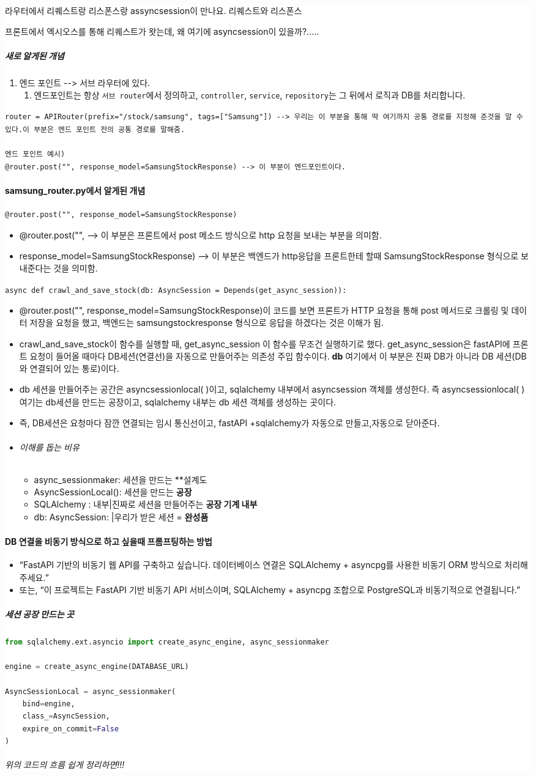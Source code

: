 라우터에서 리퀘스트랑 리스폰스랑 assyncsession이 만나요. 
리퀘스트와 리스폰스


프론트에서 엑시오스를 통해 리퀘스트가 왓는데, 왜 여기에 asyncsession이 있을까?.....


##### 새로 알게된 개념
1. 엔드 포인트 --> 서브 라우터에 있다. 
	1. 엔드포인트는 항상 `서브 router`에서 정의하고,  `controller`, `service`, `repository`는 그 뒤에서 로직과 DB를 처리합니다.
```
router = APIRouter(prefix="/stock/samsung", tags=["Samsung"]) --> 우리는 이 부분을 통해 딱 여기까지 공통 경로를 지정해 준것을 알 수 있다.이 부분은 엔드 포인트 전의 공통 경로를 말해줌. 

엔드 포인트 예시)
@router.post("", response_model=SamsungStockResponse) --> 이 부분이 엔드포인트이다. 
```



#### samsung_router.py에서 알게된 개념
```
@router.post("", response_model=SamsungStockResponse)
```

- @router.post("", --> 이 부분은 프론트에서 post 메소드 방식으로 http 요청을 보내는 부분을 의미함.

- response_model=SamsungStockResponse) --> 이 부분은 백엔드가 http응답을 프론트한테 할때 SamsungStockResponse 형식으로 보내준다는 것을 의미함.

```
async def crawl_and_save_stock(db: AsyncSession = Depends(get_async_session)):
```
- @router.post("", response_model=SamsungStockResponse)이 코드를 보면 프론트가 HTTP 요청을 통해 post 메서드로 크롤링 및 데이터 저장을 요청을 했고, 백엔드는 samsungstockresponse 형식으로 응답을 하겠다는 것은 이해가 됨. 
- crawl_and_save_stock이 함수를 실행할 때, get_async_session 이 함수를 무조건 실행하기로 했다. get_async_session은 fastAPI에 프론트 요청이 들어올 때마다 DB세션(연결선)을 자동으로 만들어주는 의존성 주입 함수이다. **db** 여기에서 이 부분은 진짜 DB가 아니라 DB 세션(DB와 연결되어 있는 통로)이다.
- db 세션을 만들어주는 공간은 asyncsessionlocal( )이고, sqlalchemy 내부에서 asyncsession 객체를 생성한다. 즉 asyncsessionlocal( )여기는 db세션을 만드는 공장이고, sqlalchemy 내부는 db 세션 객체를 생성하는 곳이다.
- 즉, DB세션은 요청마다 잠깐 연결되는 임시 통신선이고, fastAPI +sqlalchemy가 자동으로 만들고,자동으로 닫아준다.

- ###### 이해를 돕는 비유
	- async_sessionmaker: 세션을 만드는 **설계도 
	- AsyncSessionLocal(): 세션을 만드는 **공장**
	- SQLAlchemy : 내부|진짜로 세션을 만들어주는 **공장 기계 내부**
	- db: AsyncSession: |우리가 받은 세션 = **완성품**

#### DB 연결을 비동기 방식으로 하고 싶을때 프롬프팅하는 방법
- “FastAPI 기반의 비동기 웹 API를 구축하고 싶습니다.  데이터베이스 연결은 SQLAlchemy + asyncpg를 사용한 비동기 ORM 방식으로 처리해주세요.”
- 또는, “이 프로젝트는 FastAPI 기반 비동기 API 서비스이며,  SQLAlchemy + asyncpg 조합으로 PostgreSQL과 비동기적으로 연결됩니다.”

##### 세션 공장 만드는 곳
```async_db.py
from sqlalchemy.ext.asyncio import create_async_engine, async_sessionmaker

engine = create_async_engine(DATABASE_URL)

AsyncSessionLocal = async_sessionmaker(
    bind=engine,
    class_=AsyncSession,
    expire_on_commit=False
)

```
###### 위의 코드의 흐름 쉽게 정리하면!!!

